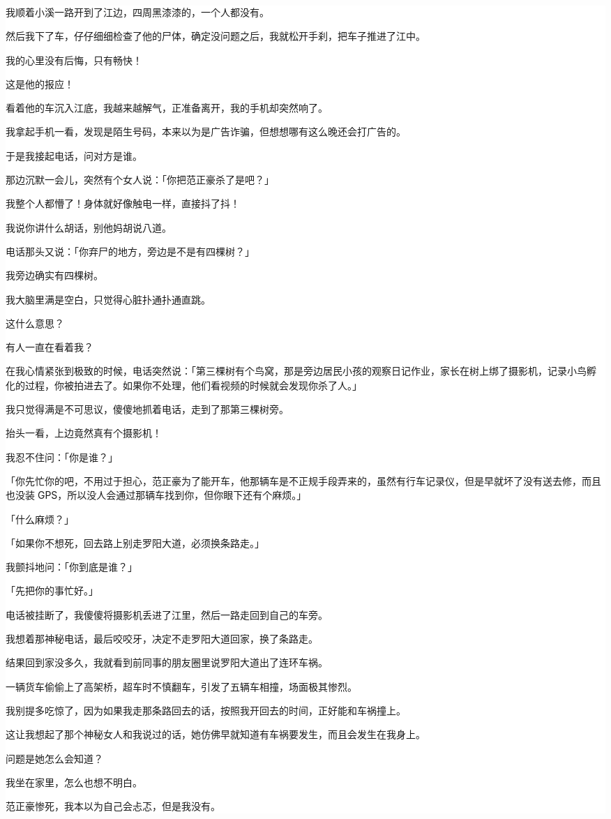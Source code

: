 我顺着小溪一路开到了江边，四周黑漆漆的，一个人都没有。

然后我下了车，仔仔细细检查了他的尸体，确定没问题之后，我就松开手刹，把车子推进了江中。

我的心里没有后悔，只有畅快！

这是他的报应！

看着他的车沉入江底，我越来越解气，正准备离开，我的手机却突然响了。

我拿起手机一看，发现是陌生号码，本来以为是广告诈骗，但想想哪有这么晚还会打广告的。

于是我接起电话，问对方是谁。

那边沉默一会儿，突然有个女人说：「你把范正豪杀了是吧？」

我整个人都懵了！身体就好像触电一样，直接抖了抖！

我说你讲什么胡话，别他妈胡说八道。

电话那头又说：「你弃尸的地方，旁边是不是有四棵树？」

我旁边确实有四棵树。

我大脑里满是空白，只觉得心脏扑通扑通直跳。

这什么意思？

有人一直在看着我？

在我心情紧张到极致的时候，电话突然说：「第三棵树有个鸟窝，那是旁边居民小孩的观察日记作业，家长在树上绑了摄影机，记录小鸟孵化的过程，你被拍进去了。如果你不处理，他们看视频的时候就会发现你杀了人。」

我只觉得满是不可思议，傻傻地抓着电话，走到了那第三棵树旁。

抬头一看，上边竟然真有个摄影机！

我忍不住问：「你是谁？」

「你先忙你的吧，不用过于担心，范正豪为了能开车，他那辆车是不正规手段弄来的，虽然有行车记录仪，但是早就坏了没有送去修，而且也没装 GPS，所以没人会通过那辆车找到你，但你眼下还有个麻烦。」

「什么麻烦？」

「如果你不想死，回去路上别走罗阳大道，必须换条路走。」

我颤抖地问：「你到底是谁？」

「先把你的事忙好。」

电话被挂断了，我傻傻将摄影机丢进了江里，然后一路走回到自己的车旁。

我想着那神秘电话，最后咬咬牙，决定不走罗阳大道回家，换了条路走。

结果回到家没多久，我就看到前同事的朋友圈里说罗阳大道出了连环车祸。

一辆货车偷偷上了高架桥，超车时不慎翻车，引发了五辆车相撞，场面极其惨烈。

我别提多吃惊了，因为如果我走那条路回去的话，按照我开回去的时间，正好能和车祸撞上。

这让我想起了那个神秘女人和我说过的话，她仿佛早就知道有车祸要发生，而且会发生在我身上。

问题是她怎么会知道？

我坐在家里，怎么也想不明白。

范正豪惨死，我本以为自己会忐忑，但是我没有。
